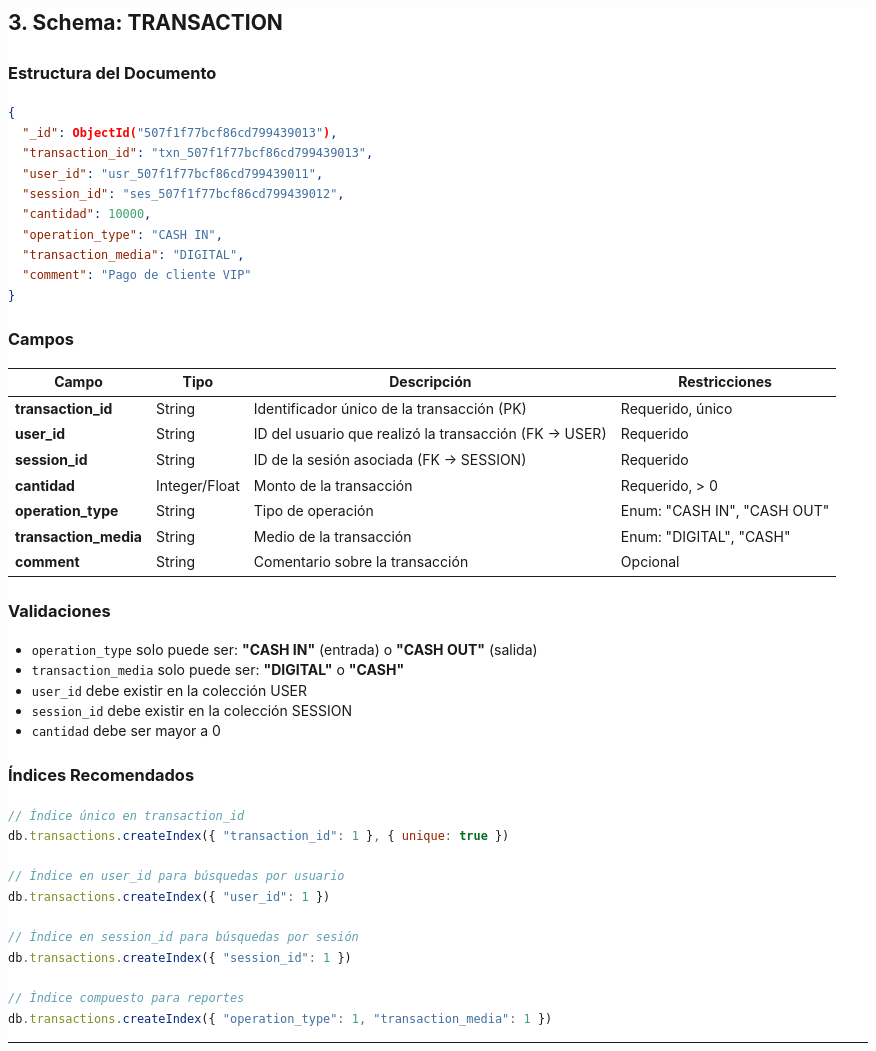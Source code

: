 
## 3. Schema: TRANSACTION

### Estructura del Documento
```json
{
  "_id": ObjectId("507f1f77bcf86cd799439013"),
  "transaction_id": "txn_507f1f77bcf86cd799439013",
  "user_id": "usr_507f1f77bcf86cd799439011",
  "session_id": "ses_507f1f77bcf86cd799439012",
  "cantidad": 10000,
  "operation_type": "CASH IN",
  "transaction_media": "DIGITAL",
  "comment": "Pago de cliente VIP"
}
```

### Campos
| Campo | Tipo | Descripción | Restricciones |
|-------|------|-------------|---------------|
| **transaction_id** | String | Identificador único de la transacción (PK) | Requerido, único |
| **user_id** | String | ID del usuario que realizó la transacción (FK → USER) | Requerido |
| **session_id** | String | ID de la sesión asociada (FK → SESSION) | Requerido |
| **cantidad** | Integer/Float | Monto de la transacción | Requerido, > 0 |
| **operation_type** | String | Tipo de operación | Enum: "CASH IN", "CASH OUT" |
| **transaction_media** | String | Medio de la transacción | Enum: "DIGITAL", "CASH" |
| **comment** | String | Comentario sobre la transacción | Opcional |

### Validaciones
- `operation_type` solo puede ser: **"CASH IN"** (entrada) o **"CASH OUT"** (salida)
- `transaction_media` solo puede ser: **"DIGITAL"** o **"CASH"**
- `user_id` debe existir en la colección USER
- `session_id` debe existir en la colección SESSION
- `cantidad` debe ser mayor a 0

### Índices Recomendados
```javascript
// Índice único en transaction_id
db.transactions.createIndex({ "transaction_id": 1 }, { unique: true })

// Índice en user_id para búsquedas por usuario
db.transactions.createIndex({ "user_id": 1 })

// Índice en session_id para búsquedas por sesión
db.transactions.createIndex({ "session_id": 1 })

// Índice compuesto para reportes
db.transactions.createIndex({ "operation_type": 1, "transaction_media": 1 })
```

---